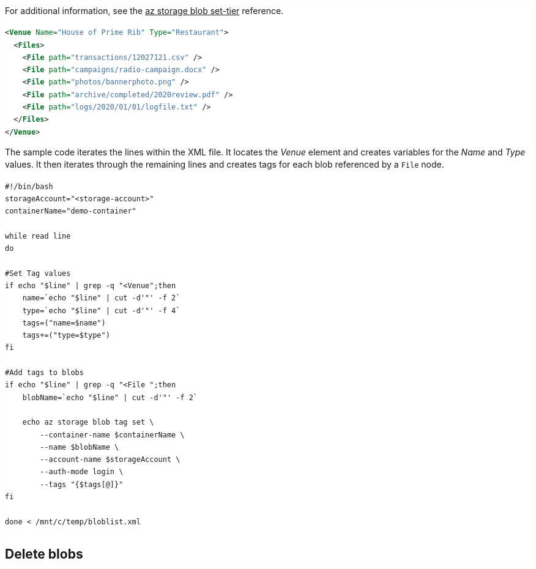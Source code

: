 For additional information, see the [az storage blob set-tier](/cli/azure/storage/blob#az-storage-blob-set-tier) reference.

```xml
<Venue Name="House of Prime Rib" Type="Restaurant">
  <Files>
    <File path="transactions/12027121.csv" />
    <File path="campaigns/radio-campaign.docx" />
    <File path="photos/bannerphoto.png" />
    <File path="archive/completed/2020review.pdf" />
    <File path="logs/2020/01/01/logfile.txt" />
  </Files>
</Venue>
```

The sample code iterates the lines within the XML file. It locates the *Venue* element and creates variables for the *Name* and *Type* values. It then iterates through the remaining lines and creates tags for each blob referenced by a `File` node.

```azurecli-interactive
#!/bin/bash
storageAccount="<storage-account>"
containerName="demo-container"

while read line
do
  
#Set Tag values 
if echo "$line" | grep -q "<Venue";then
    name=`echo "$line" | cut -d'"' -f 2`
    type=`echo "$line" | cut -d'"' -f 4`
    tags=("name=$name")
    tags+=("type=$type")
fi

#Add tags to blobs
if echo "$line" | grep -q "<File ";then
    blobName=`echo "$line" | cut -d'"' -f 2`
    
    echo az storage blob tag set \
        --container-name $containerName \
        --name $blobName \
        --account-name $storageAccount \
        --auth-mode login \
        --tags "{$tags[@]}"
fi

done < /mnt/c/temp/bloblist.xml

```

## Delete blobs

